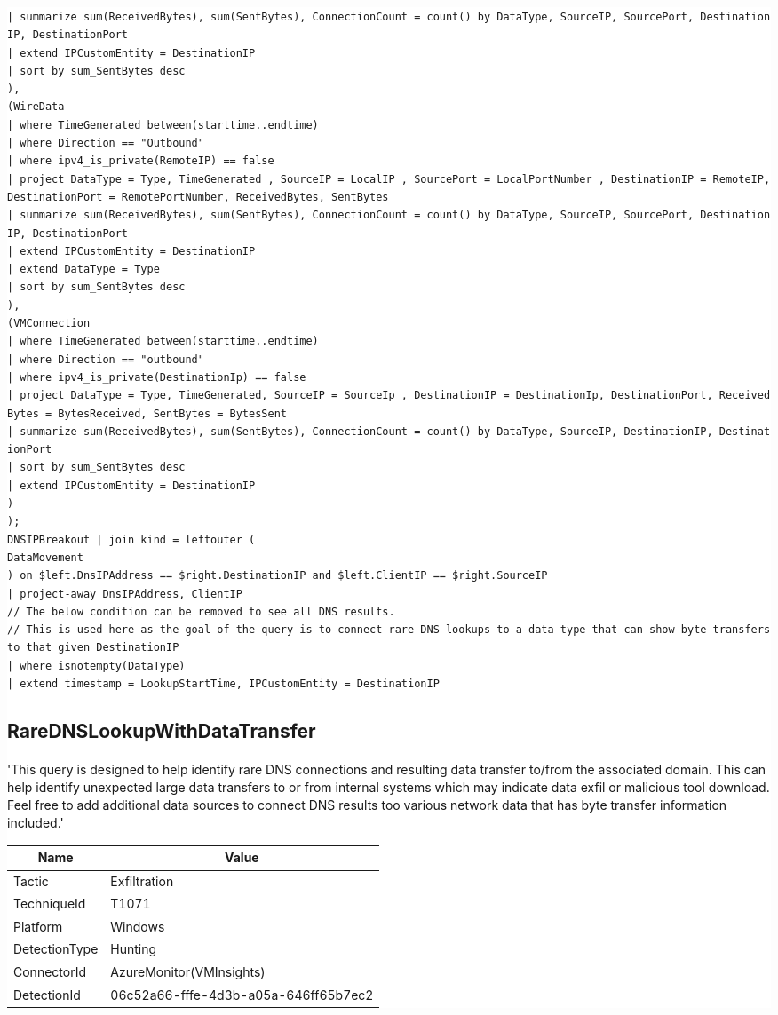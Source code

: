 ```kql
| summarize sum(ReceivedBytes), sum(SentBytes), ConnectionCount = count() by DataType, SourceIP, SourcePort, DestinationIP, DestinationPort
| extend IPCustomEntity = DestinationIP
| sort by sum_SentBytes desc
),
(WireData
| where TimeGenerated between(starttime..endtime)
| where Direction == "Outbound"
| where ipv4_is_private(RemoteIP) == false
| project DataType = Type, TimeGenerated , SourceIP = LocalIP , SourcePort = LocalPortNumber , DestinationIP = RemoteIP, DestinationPort = RemotePortNumber, ReceivedBytes, SentBytes
| summarize sum(ReceivedBytes), sum(SentBytes), ConnectionCount = count() by DataType, SourceIP, SourcePort, DestinationIP, DestinationPort
| extend IPCustomEntity = DestinationIP
| extend DataType = Type
| sort by sum_SentBytes desc
),
(VMConnection
| where TimeGenerated between(starttime..endtime)
| where Direction == "outbound"
| where ipv4_is_private(DestinationIp) == false
| project DataType = Type, TimeGenerated, SourceIP = SourceIp , DestinationIP = DestinationIp, DestinationPort, ReceivedBytes = BytesReceived, SentBytes = BytesSent
| summarize sum(ReceivedBytes), sum(SentBytes), ConnectionCount = count() by DataType, SourceIP, DestinationIP, DestinationPort
| sort by sum_SentBytes desc
| extend IPCustomEntity = DestinationIP
)
);
DNSIPBreakout | join kind = leftouter (
DataMovement
) on $left.DnsIPAddress == $right.DestinationIP and $left.ClientIP == $right.SourceIP
| project-away DnsIPAddress, ClientIP
// The below condition can be removed to see all DNS results.
// This is used here as the goal of the query is to connect rare DNS lookups to a data type that can show byte transfers to that given DestinationIP
| where isnotempty(DataType)
| extend timestamp = LookupStartTime, IPCustomEntity = DestinationIP

```

## RareDNSLookupWithDataTransfer

'This query is designed to help identify rare DNS connections and resulting data transfer to/from the associated domain.
This can help identify unexpected large data transfers to or from internal systems which may indicate data exfil or malicious tool download.
Feel free to add additional data sources to connect DNS results too various network data that has byte transfer information included.'

|Name | Value |
| --- | --- |
|Tactic | Exfiltration|
|TechniqueId | T1071|
|Platform | Windows|
|DetectionType | Hunting |
|ConnectorId | AzureMonitor(VMInsights) |
|DetectionId | 06c52a66-fffe-4d3b-a05a-646ff65b7ec2 |